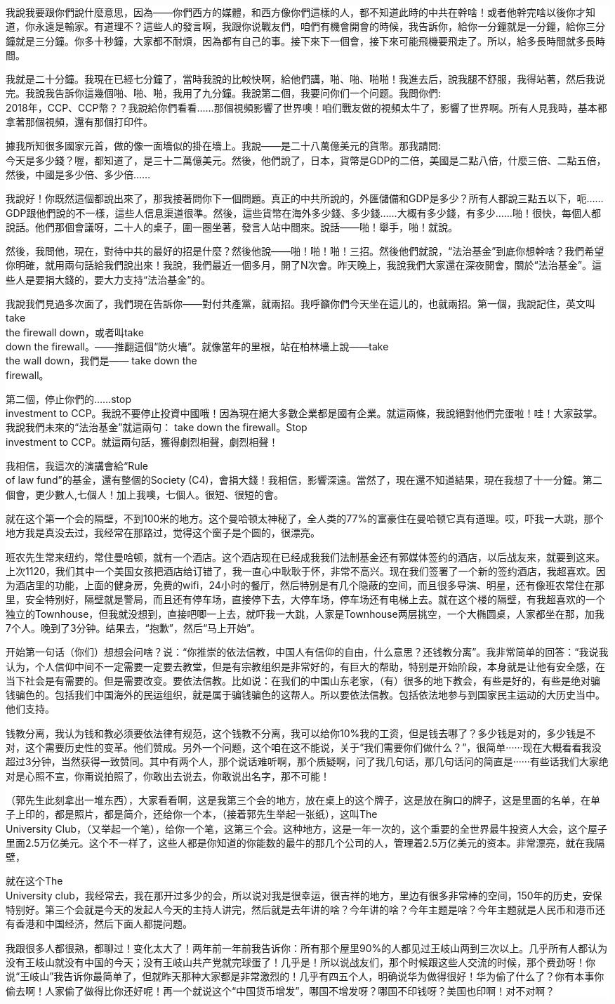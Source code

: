 我說我要跟你們說什麼意思，因為——你們西方的媒體，和西方像你們這樣的人，都不知道此時的中共在幹啥！或者他幹完啥以後你才知道，你永遠是輸家。有道理不？這些人的發言啊，我跟你说戰友們，咱們有機會開會的時候，我告訴你，給你一分鐘就是一分鐘，給你三分鐘就是三分鐘。你多十秒鐘，大家都不耐煩，因為都有自己的事。接下來下一個會，接下來可能飛機要飛走了。所以，給多長時間就多長時間。
  

我就是二十分鐘。我現在已經七分鐘了，當時我說的比較快啊，給他們講，啪、啪、啪啪！我進去后，說我腿不舒服，我得站著，然后我说完。我說我告訴你這幾個啪、啪、啪，我用了九分鐘。我說第二個，我要问你们一个问题。我問你們:<br>2018年，CCP、CCP幣？？我說給你們看看……那個視頻影響了世界噢！咱们戰友做的視頻太牛了，影響了世界啊。所有人見我時，基本都拿著那個視頻，還有那個打印件。
  

據我所知很多國家元首，做的像一面墻似的掛在墻上。我說——是二十八萬億美元的貨幣。那我請問:<br>今天是多少錢？喔，都知道了，是三十二萬億美元。然後，他們說了，日本，貨幣是GDP的二倍，美國是二點八倍，什麼三倍、二點五倍，然後，中國是多少倍、多少倍……
  

我說好！你既然這個都說出來了，那我接著問你下一個問題。真正的中共所說的，外匯儲備和GDP是多少？所有人都說三點五以下，呃……GDP跟他們說的不一樣，這些人信息渠道很準。然後，這些貨幣在海外多少錢、多少錢……大概有多少錢，有多少……啪！很快，每個人都說話。他們那個會議呀，二十人的桌子，圍一圈坐著，發言人站中間來。說話——啪！舉手，啪！就說。
  

然後，我問他，現在，對待中共的最好的招是什麼？然後他說——啪！啪！啪！三招。然後他們就說，“法治基金”到底你想幹啥？我們希望你明確，就用兩句話給我們說出來！我說，我們最近一個多月，開了N次會。昨天晚上，我說我們大家還在深夜開會，關於“法治基金”。這些人是要捐大錢的，要大力支持“法治基金”的。
  

我說我們見過多次面了，我們現在告訴你——對付共產黨，就兩招。我呼籲你們今天坐在這儿的，也就兩招。第一個，我說記住，英文叫take<br>the firewall down，或者叫take<br>down the firewall。——推翻這個“防火墻”。就像當年的里根，站在柏林墻上說——take<br>the wall down，我們是—— take down the<br>firewall。
  

第二個，停止你們的……stop<br>investment to CCP。我說不要停止投資中國哦！因為現在絕大多數企業都是國有企業。就這兩條，我說絕對他們完蛋啦！哇！大家鼓掌。我說我們未來的“法治基金”就這兩句： take down the firewall。Stop<br>investment to CCP。就這兩句話，獲得劇烈相聲，劇烈相聲！
  

我相信，我這次的演講會給“Rule<br>of law fund”的基金，還有整個的Society (C4)，會捐大錢！我相信，影響深遠。當然了，現在還不知道結果，現在我想了十一分鐘。第二個會，更少數人,七個人！加上我噢，七個人。很短、很短的會。
  

就在这个第一个会的隔壁，不到100米的地方。这个曼哈顿太神秘了，全人类的77%的富豪住在曼哈顿它真有道理。哎，吓我一大跳，那个地方我是真没去过，我经常在那路过，觉得这个窗子是个圆的，很漂亮。
  

班农先生常来纽约，常住曼哈顿，就有一个酒店。这个酒店现在已经成我我们法制基金还有郭媒体签约的酒店，以后战友来，就要到这来。上次1120，我们其中一个美国女孩把酒店给订错了，我一直心中耿耿于怀，非常不高兴。现在我们签署了一个新的签约酒店，我超喜欢。因为酒店里的功能，上面的健身房，免费的wifi，24小时的餐厅，然后特别是有几个隐蔽的空间，而且很多导演、明星，还有像班农常住在那里，安全特别好，隔壁就是警局，而且还有停车场，直接停下去，大停车场，停车场还有电梯上去。就在这个楼的隔壁，有我超喜欢的一个独立的Townhouse，但我就没想到，直接吧唧一上去，就吓我一大跳，人家是Townhouse两层挑空，一个大椭圆桌，人家都坐在那，加我7个人。晚到了3分钟。结果去，“抱歉”，然后“马上开始”。
  

开始第一句话（你们）想想会问啥？说：“你推崇的依法信教，中国人有信仰的自由，什么意思？还钱教分离”。我非常简单的回答：“我说我认为，个人信仰中间不一定需要一定要去教堂，但是有宗教组织是非常好的，有巨大的帮助，特别是开始阶段，本身就是让他有安全感，在当下社会是有需要的。但是需要改变。要依法信教。比如说：在我们的中国山东老家，（有）很多的地下教会，有些是好的，有些是绝对骗钱骗色的。包括我们中国海外的民运组织，就是属于骗钱骗色的这帮人。所以要依法信教。包括依法地参与到国家民主运动的大历史当中。他们支持。
  

钱教分离，我认为钱和教必须要依法律有规范，这个钱教不分离，我可以给你10%我的工资，但是钱去哪了？多少钱是对的，多少钱是不对，这个需要历史性的变革。他们赞成。另外一个问题，这个咱在这不能说，关于“我们需要你们做什么？”，很简单······现在大概看看我没超过3分钟，当然获得一致赞同。其中有两个人，那个说话难听啊，那个质疑啊，问了我几句话，那几句话问的简直是······有些话我们大家绝对是心照不宣，你甭说拍照了，你敢出去说去，你敢说出名字，那不可能！
  

（郭先生此刻拿出一堆东西），大家看看啊，这是我第三个会的地方，放在桌上的这个牌子，这是放在胸口的牌子，这是里面的名单，在单子上印的，都是照片，都是简介，还给你一个本，（接着郭先生举起一张纸），这叫The<br>University Club，（又举起一个笔），给你一个笔，这第三个会。这种地方，这是一年一次的，这个重要的全世界最牛投资人大会，这个屋子里面2.5万亿美元。这个不一样了，这些人都是你知道的你能数的最牛的那几个公司的人，管理着2.5万亿美元的资本。非常漂亮，就在我隔壁，
  

就在这个The<br>University club，我经常去，我在那开过多少的会，所以说对我是很幸运，很吉祥的地方，里边有很多非常棒的空间，150年的历史，安保特别好。第三个会就是今天的发起人今天的主持人讲完，然后就是去年讲的啥？今年讲的啥？今年主题是啥？今年主题就是人民币和港币还有香港和中国经济，然后下面人都提问题。
  

我跟很多人都很熟，都聊过！变化太大了！两年前一年前我告诉你：所有那个屋里90%的人都见过王岐山两到三次以上。几乎所有人都认为没有王岐山就没有中国的今天；没有王岐山共产党就完球蛋了！几乎是！所以说战友们，那个时候跟这些人交流的时候，那个费劲呀！你说“王岐山”我告诉你最简单了，但就昨天那种大家都是非常激烈的！几乎有四五个人，明确说华为做得很好！华为偷了什么了？你有本事你偷去啊！人家偷了做得比你还好呢！再一个就说这个“中国货币增发”，哪国不增发呀？哪国不印钱呀？美国也印啊！对不对啊？
  